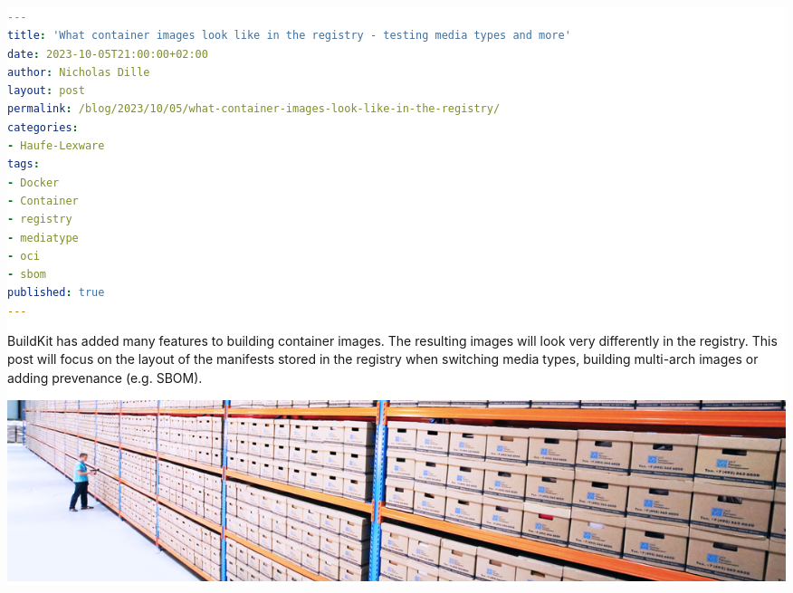 ```yaml
---
title: 'What container images look like in the registry - testing media types and more'
date: 2023-10-05T21:00:00+02:00
author: Nicholas Dille
layout: post
permalink: /blog/2023/10/05/what-container-images-look-like-in-the-registry/
categories:
- Haufe-Lexware
tags:
- Docker
- Container
- registry
- mediatype
- oci
- sbom
published: true
---
```

BuildKit has added many features to building container images. The resulting images will look very differently in the registry. This post will focus on the layout of the manifests stored in the registry when switching media types, building multi-arch images or adding prevenance (e.g. SBOM).

<img src="/media/2023/10/nana-smirnova-IEiAmhXehwE-unsplash.jpg" style="object-fit: cover; object-position: center 60%; width: 100%; height: 200px;" />
